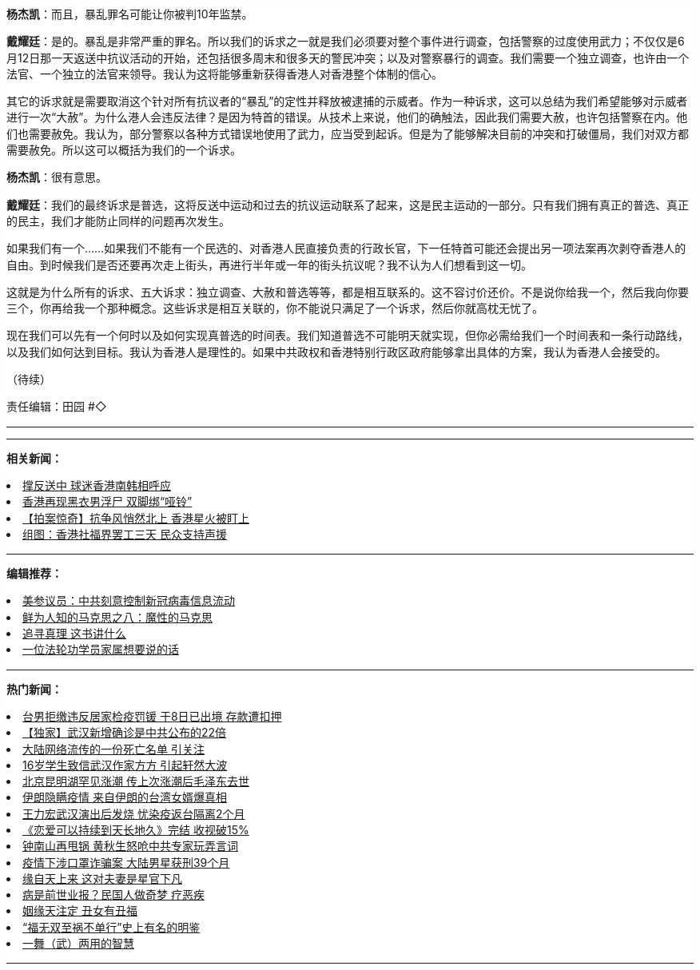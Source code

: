 <p><strong>杨杰凯</strong>：而且，暴乱罪名可能让你被判10年监禁。</p>
<p><strong>戴耀廷</strong>：是的。暴乱是非常严重的罪名。所以我们的诉求之一就是我们必须要对整个事件进行调查，包括警察的过度使用武力；不仅仅是6月12日那一天返送中抗议活动的开始，还包括很多周末和很多天的警民冲突；以及对警察暴行的调查。我们需要一个独立调查，也许由一个法官、一个独立的法官来领导。我认为这将能够重新获得香港人对香港整个体制的信心。</p>
<p>其它的诉求就是需要取消这个针对所有抗议者的“暴乱”的定性并释放被逮捕的示威者。作为一种诉求，这可以总结为我们希望能够对示威者进行一次“大赦”。为什么港人会违反法律？是因为特首的错误。从技术上来说，他们的确触法，因此我们需要大赦，也许包括警察在内。他们也需要赦免。我认为，部分警察以各种方式错误地使用了武力，应当受到起诉。但是为了能够解决目前的冲突和打破僵局，我们对双方都需要赦免。所以这可以概括为我们的一个诉求。</p>
<p><strong>杨杰凯</strong>：很有意思。</p>
<p><strong>戴耀廷</strong>：我们的最终诉求是普选，这将反送中运动和过去的抗议运动联系了起来，这是民主运动的一部分。只有我们拥有真正的普选、真正的民主，我们才能防止同样的问题再次发生。</p>
<p>如果我们有一个……如果我们不能有一个民选的、对香港人民直接负责的行政长官，下一任特首可能还会提出另一项法案再次剥夺香港人的自由。到时候我们是否还要再次走上街头，再进行半年或一年的街头抗议呢？我不认为人们想看到这一切。</p>
<p>这就是为什么所有的诉求、五大诉求：独立调查、大赦和普选等等，都是相互联系的。这不容讨价还价。不是说你给我一个，然后我向你要三个，你再给我一个那种概念。这些诉求是相互关联的，你不能说只满足了一个诉求，然后你就高枕无忧了。</p>
<p>现在我们可以先有一个何时以及如何实现真普选的时间表。我们知道普选不可能明天就实现，但你必需给我们一个时间表和一条行动路线，以及我们如何达到目标。我认为香港人是理性的。如果中共政权和香港特别行政区政府能够拿出具体的方案，我认为香港人会接受的。</p>
<p>（待续）</p>
<p>责任编辑：田园 #◇</p>
	
<hr>
<hr>

<strong>相关新闻：</strong>
<li><a href="/gb/19/12/19/n11731544.md#1">撑反送中 球迷香港南韩相呼应</a></li>
<li><a href="/gb/19/12/19/n11733043.md#1">香港再现黑衣男浮尸 双脚绑“哑铃”</a></li>
<li><a href="/gb/19/12/20/n11734006.md#1">【拍案惊奇】抗争风悄然北上 香港星火被盯上</a></li>
<li><a href="/gb/19/12/20/n11734065.md#1">组图：香港社福界罢工三天 民众支持声援</a></li>
<hr>


<strong>编辑推荐：</strong>
<li><a href="/gb/20/2/22/n11887949.md#1">美参议员：中共刻意控制新冠病毒信息流动</a></li>
<li><a href="/gb/10/7/28/n2978870.md#1" target="_blank">鲜为人知的马克思之八：魔性的马克思</a></li><li><a href="/gb/19/1/5/n10955468.md?dfh#1" target="_blank">追寻真理 这书讲什么</a></li><li><a href="/gb/17/6/26/n9322928.md#1" target="_blank">一位法轮功学员家属想要说的话</a></li><hr>


<strong>热门新闻：</strong>
<li><a href="/gb/20/3/20/n11956529.md#1">台男拒缴违反居家检疫罚锾 于8日已出境 存款遭扣押</a></li>
<li><a href="/gb/20/3/18/n11950904.md#1">【独家】武汉新增确诊是中共公布的22倍</a></li>
<li><a href="/gb/20/3/19/n11953667.md#1">大陆网络流传的一份死亡名单 引关注</a></li>
<li><a href="/gb/20/3/19/n11953195.md#1">16岁学生致信武汉作家方方 引起轩然大波</a></li>
<li><a href="/gb/20/3/19/n11955384.md#1">北京昆明湖罕见涨潮 传上次涨潮后毛泽东去世</a></li>
<li><a href="/gb/20/3/17/n11947993.md#1">伊朗隐瞒疫情 来自伊朗的台湾女婿爆真相</a></li>
<li><a href="/gb/20/3/19/n11954954.md#1">王力宏武汉演出后发烧 忧染疫返台隔离2个月</a></li>
<li><a href="/gb/20/3/18/n11949282.md#1">《恋爱可以持续到天长地久》完结 收视破15%</a></li>
<li><a href="/gb/20/3/19/n11955678.md#1">钟南山再甩锅 黄秋生怒呛中共专家玩弄言词</a></li>
<li><a href="/gb/20/3/17/n11948248.md#1">疫情下涉口罩诈骗案 大陆男星获刑39个月</a></li>
<li><a href="/gb/20/3/12/n11936269.md#1">缘自天上来 这对夫妻是星官下凡</a></li>
<li><a href="/gb/20/2/11/n11861945.md#1">病是前世业报？民国人做奇梦 疗恶疾</a></li>
<li><a href="/gb/10/11/25/n3095498.md#1">姻缘天注定 丑女有丑福</a></li>
<li><a href="/gb/20/3/10/n11929738.md#1">“福无双至祸不单行”史上有名的明鉴</a></li>
<li><a href="/gb/20/3/17/n11947360.md#1">一舞（武）两用的智慧</a></li>
<hr>
